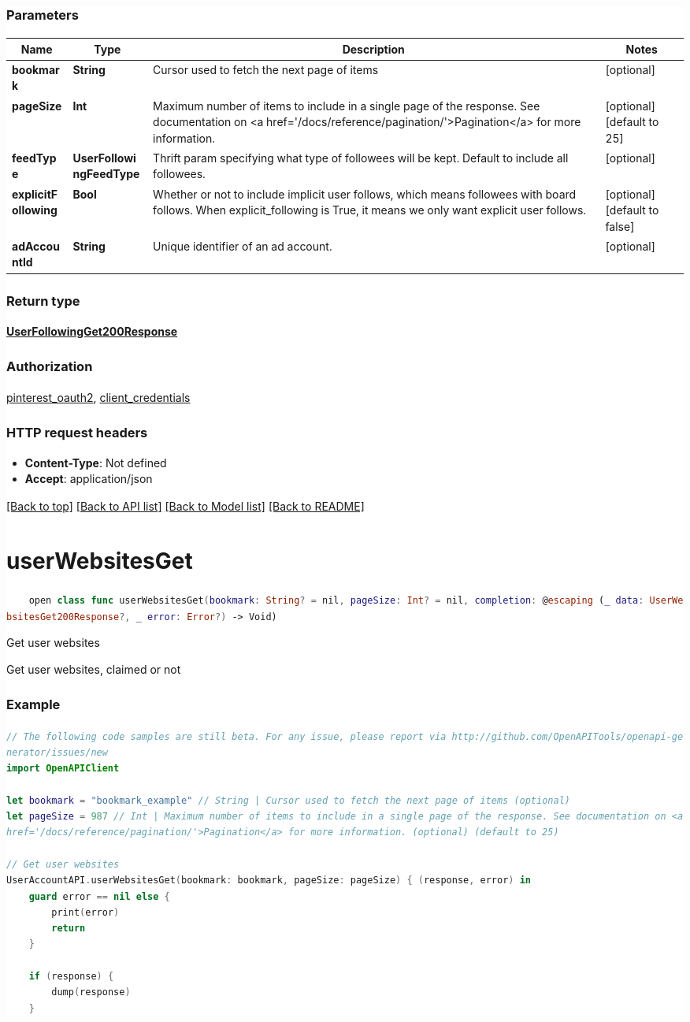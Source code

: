 ### Parameters

Name | Type | Description  | Notes
------------- | ------------- | ------------- | -------------
 **bookmark** | **String** | Cursor used to fetch the next page of items | [optional] 
 **pageSize** | **Int** | Maximum number of items to include in a single page of the response. See documentation on &lt;a href&#x3D;&#39;/docs/reference/pagination/&#39;&gt;Pagination&lt;/a&gt; for more information. | [optional] [default to 25]
 **feedType** | **UserFollowingFeedType** | Thrift param specifying what type of followees will be kept. Default to include all followees. | [optional] 
 **explicitFollowing** | **Bool** | Whether or not to include implicit user follows, which means followees with board follows. When explicit_following is True, it means we only want explicit user follows. | [optional] [default to false]
 **adAccountId** | **String** | Unique identifier of an ad account. | [optional] 

### Return type

[**UserFollowingGet200Response**](UserFollowingGet200Response.md)

### Authorization

[pinterest_oauth2](../README.md#pinterest_oauth2), [client_credentials](../README.md#client_credentials)

### HTTP request headers

 - **Content-Type**: Not defined
 - **Accept**: application/json

[[Back to top]](#) [[Back to API list]](../README.md#documentation-for-api-endpoints) [[Back to Model list]](../README.md#documentation-for-models) [[Back to README]](../README.md)

# **userWebsitesGet**
```swift
    open class func userWebsitesGet(bookmark: String? = nil, pageSize: Int? = nil, completion: @escaping (_ data: UserWebsitesGet200Response?, _ error: Error?) -> Void)
```

Get user websites

Get user websites, claimed or not

### Example
```swift
// The following code samples are still beta. For any issue, please report via http://github.com/OpenAPITools/openapi-generator/issues/new
import OpenAPIClient

let bookmark = "bookmark_example" // String | Cursor used to fetch the next page of items (optional)
let pageSize = 987 // Int | Maximum number of items to include in a single page of the response. See documentation on <a href='/docs/reference/pagination/'>Pagination</a> for more information. (optional) (default to 25)

// Get user websites
UserAccountAPI.userWebsitesGet(bookmark: bookmark, pageSize: pageSize) { (response, error) in
    guard error == nil else {
        print(error)
        return
    }

    if (response) {
        dump(response)
    }
```